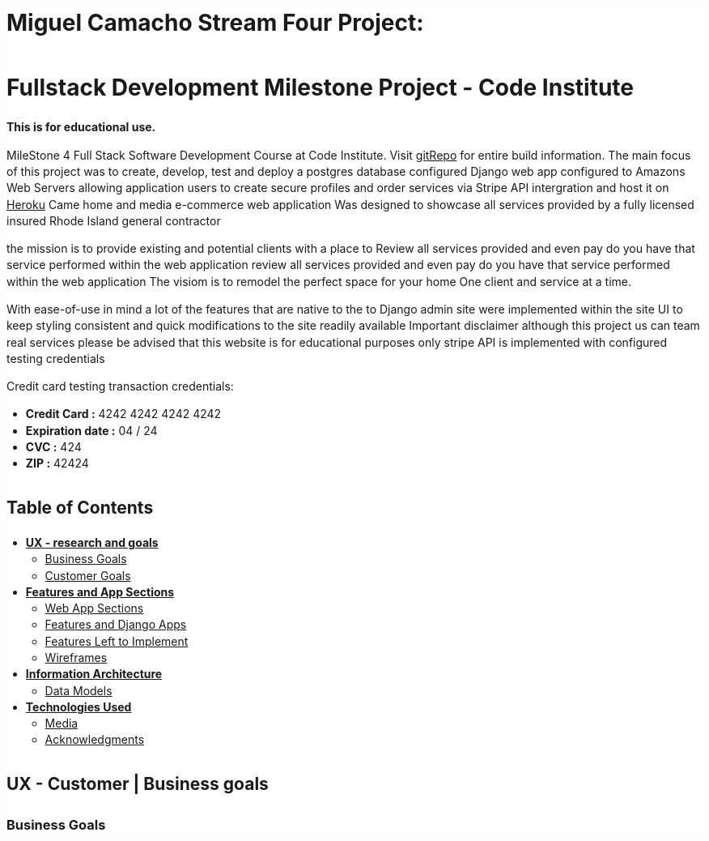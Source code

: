 # Miguel Camacho Stream Four Project: 
# Fullstack Development Milestone Project - Code Institute 
**This is for educational use.**

MileStone 4 Full Stack Software Development Course at Code Institute. Visit [gitRepo](https://github.com/MACmidiDEV/MCAMACHO-DataCentric-CIM3) for entire build information. The main focus of this project was to create, develop, test and deploy a postgres database configured Django web app configured to Amazons Web Servers allowing application users to create secure profiles and order services via Stripe API intergration and host it on [Heroku](https://little-links-learning.herokuapp.com/)
Came home and media e-commerce web application Was designed to showcase all services provided by a fully licensed insured Rhode Island general contractor

the mission is to provide existing and potential clients with a place to Review all services provided and even pay do you have that service performed within the web application review all services provided and even pay do you have that service performed within the web application The visiom is to remodel the perfect space for your home One client and service at a time.

With ease-of-use in mind a lot of the features that are native to the to Django admin site were implemented within the site UI to keep styling consistent and quick modifications to the site readily available Important disclaimer although this project us can team real services please be advised that this website is for educational purposes only stripe API is implemented with configured testing credentials 

Credit card testing transaction credentials:
* **Credit Card :** 4242 4242 4242 4242
* **Expiration date :** 04 / 24
* **CVC :** 424
* **ZIP :** 42424

## Table of Contents

  * [**UX - research and goals**](#ux---Customer-|-Business-goals)
    + [Business Goals](#business-goals)
    + [Customer Goals](#customer-goals)
  * [**Features and App Sections**](#features-and-app-sections)
    + [Web App Sections](#web-app-sections)
    + [Features and Django Apps](#features-and-django-apps)
    + [Features Left to Implement](#features-left-to-implement)
    + [Wireframes](#wireframes)
  * [**Information Architecture**](#information-architecture)
    + [Data Models](#data-models)
  * [**Technologies Used**](#technologies-used)
    + [Media](#media)
    + [Acknowledgments](#acknowledgments)

## UX - Customer | Business goals

### Business Goals
